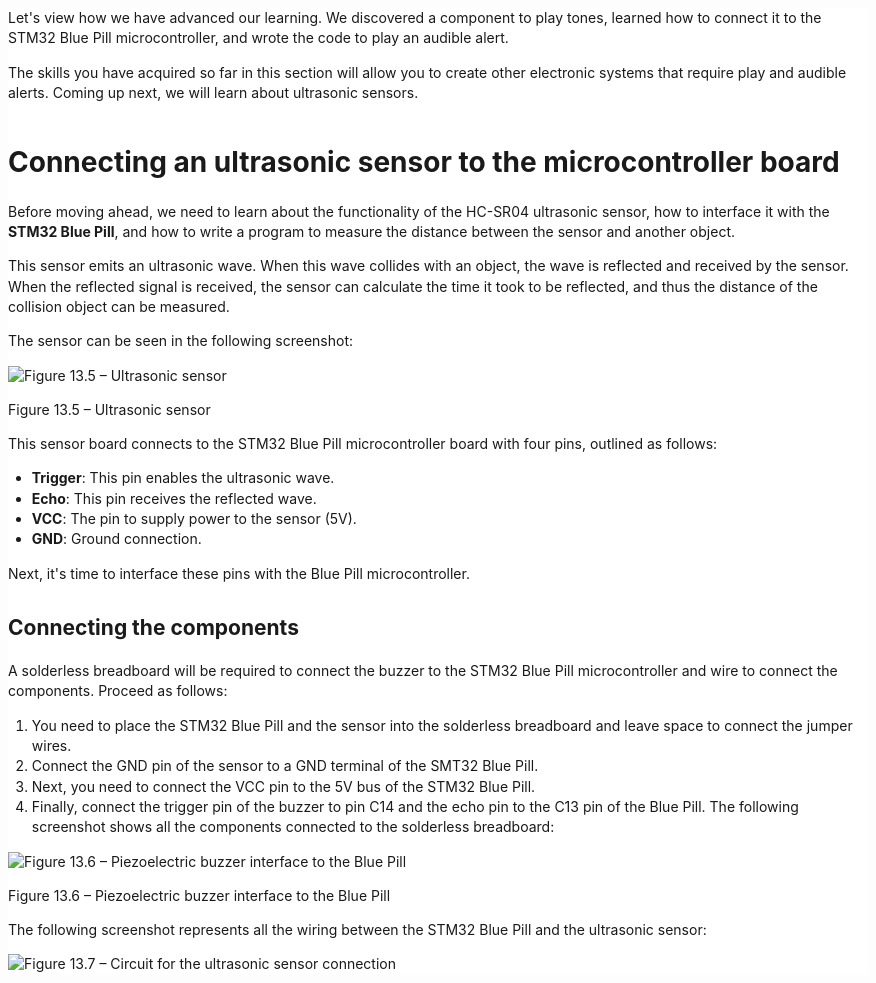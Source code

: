 Let's view how we have advanced our learning. We discovered a component to play tones, learned how to connect it to the STM32 Blue Pill microcontroller, and wrote the code to play an audible alert.

The skills you have acquired so far in this section will allow you to create other electronic systems that require play and audible alerts. Coming up next, we will learn about ultrasonic sensors.

# Connecting an ultrasonic sensor to the microcontroller board

Before moving ahead, we need to learn about the functionality of the HC-SR04 ultrasonic sensor, how to interface it with the **STM32 Blue Pill**, and how to write a program to measure the distance between the sensor and another object.

This sensor emits an ultrasonic wave. When this wave collides with an object, the wave is reflected and received by the sensor. When the reflected signal is received, the sensor can calculate the time it took to be reflected, and thus the distance of the collision object can be measured.

The sensor can be seen in the following screenshot:

![Figure 13.5 – Ultrasonic sensor](img/B16413_Figure_13.5.jpg)

Figure 13.5 – Ultrasonic sensor

This sensor board connects to the STM32 Blue Pill microcontroller board with four pins, outlined as follows:

*   **Trigger**: This pin enables the ultrasonic wave.
*   **Echo**: This pin receives the reflected wave.
*   **VCC**: The pin to supply power to the sensor (5V).
*   **GND**: Ground connection.

Next, it's time to interface these pins with the Blue Pill microcontroller.

## Connecting the components

A solderless breadboard will be required to connect the buzzer to the STM32 Blue Pill microcontroller and wire to connect the components. Proceed as follows:

1.  You need to place the STM32 Blue Pill and the sensor into the solderless breadboard and leave space to connect the jumper wires.
2.  Connect the GND pin of the sensor to a GND terminal of the SMT32 Blue Pill.
3.  Next, you need to connect the VCC pin to the 5V bus of the STM32 Blue Pill.
4.  Finally, connect the trigger pin of the buzzer to pin C14 and the echo pin to the C13 pin of the Blue Pill. The following screenshot shows all the components connected to the solderless breadboard:

![Figure 13.6 – Piezoelectric buzzer interface to the Blue Pill](img/B16413_Figure_13.6.jpg)

Figure 13.6 – Piezoelectric buzzer interface to the Blue Pill

The following screenshot represents all the wiring between the STM32 Blue Pill and the ultrasonic sensor:

![Figure 13.7 – Circuit for the ultrasonic sensor connection](img/B16413_Figure_13.7.jpg)
